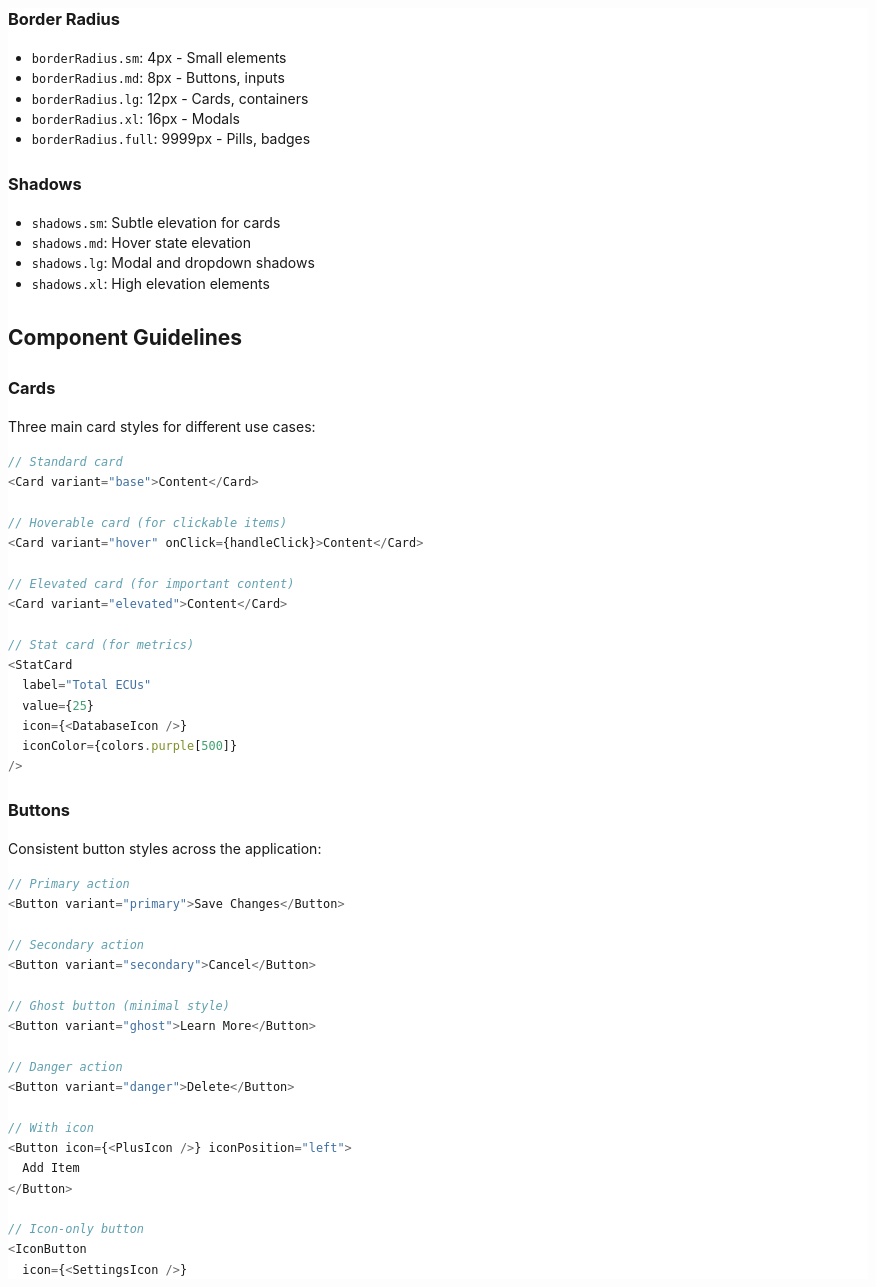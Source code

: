 ### Border Radius

- `borderRadius.sm`: 4px - Small elements
- `borderRadius.md`: 8px - Buttons, inputs
- `borderRadius.lg`: 12px - Cards, containers
- `borderRadius.xl`: 16px - Modals
- `borderRadius.full`: 9999px - Pills, badges

### Shadows

- `shadows.sm`: Subtle elevation for cards
- `shadows.md`: Hover state elevation
- `shadows.lg`: Modal and dropdown shadows
- `shadows.xl`: High elevation elements

## Component Guidelines

### Cards

Three main card styles for different use cases:

```typescript
// Standard card
<Card variant="base">Content</Card>

// Hoverable card (for clickable items)
<Card variant="hover" onClick={handleClick}>Content</Card>

// Elevated card (for important content)
<Card variant="elevated">Content</Card>

// Stat card (for metrics)
<StatCard
  label="Total ECUs"
  value={25}
  icon={<DatabaseIcon />}
  iconColor={colors.purple[500]}
/>
```

### Buttons

Consistent button styles across the application:

```typescript
// Primary action
<Button variant="primary">Save Changes</Button>

// Secondary action
<Button variant="secondary">Cancel</Button>

// Ghost button (minimal style)
<Button variant="ghost">Learn More</Button>

// Danger action
<Button variant="danger">Delete</Button>

// With icon
<Button icon={<PlusIcon />} iconPosition="left">
  Add Item
</Button>

// Icon-only button
<IconButton
  icon={<SettingsIcon />}
```